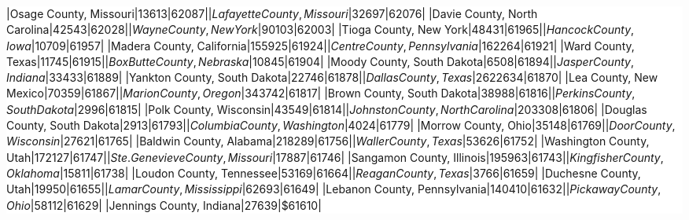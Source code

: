 |Osage County, Missouri|13613|$62087|
|Lafayette County, Missouri|32697|$62076|
|Davie County, North Carolina|42543|$62028|
|Wayne County, New York|90103|$62003|
|Tioga County, New York|48431|$61965|
|Hancock County, Iowa|10709|$61957|
|Madera County, California|155925|$61924|
|Centre County, Pennsylvania|162264|$61921|
|Ward County, Texas|11745|$61915|
|Box Butte County, Nebraska|10845|$61904|
|Moody County, South Dakota|6508|$61894|
|Jasper County, Indiana|33433|$61889|
|Yankton County, South Dakota|22746|$61878|
|Dallas County, Texas|2622634|$61870|
|Lea County, New Mexico|70359|$61867|
|Marion County, Oregon|343742|$61817|
|Brown County, South Dakota|38988|$61816|
|Perkins County, South Dakota|2996|$61815|
|Polk County, Wisconsin|43549|$61814|
|Johnston County, North Carolina|203308|$61806|
|Douglas County, South Dakota|2913|$61793|
|Columbia County, Washington|4024|$61779|
|Morrow County, Ohio|35148|$61769|
|Door County, Wisconsin|27621|$61765|
|Baldwin County, Alabama|218289|$61756|
|Waller County, Texas|53626|$61752|
|Washington County, Utah|172127|$61747|
|Ste. Genevieve County, Missouri|17887|$61746|
|Sangamon County, Illinois|195963|$61743|
|Kingfisher County, Oklahoma|15811|$61738|
|Loudon County, Tennessee|53169|$61664|
|Reagan County, Texas|3766|$61659|
|Duchesne County, Utah|19950|$61655|
|Lamar County, Mississippi|62693|$61649|
|Lebanon County, Pennsylvania|140410|$61632|
|Pickaway County, Ohio|58112|$61629|
|Jennings County, Indiana|27639|$61610|